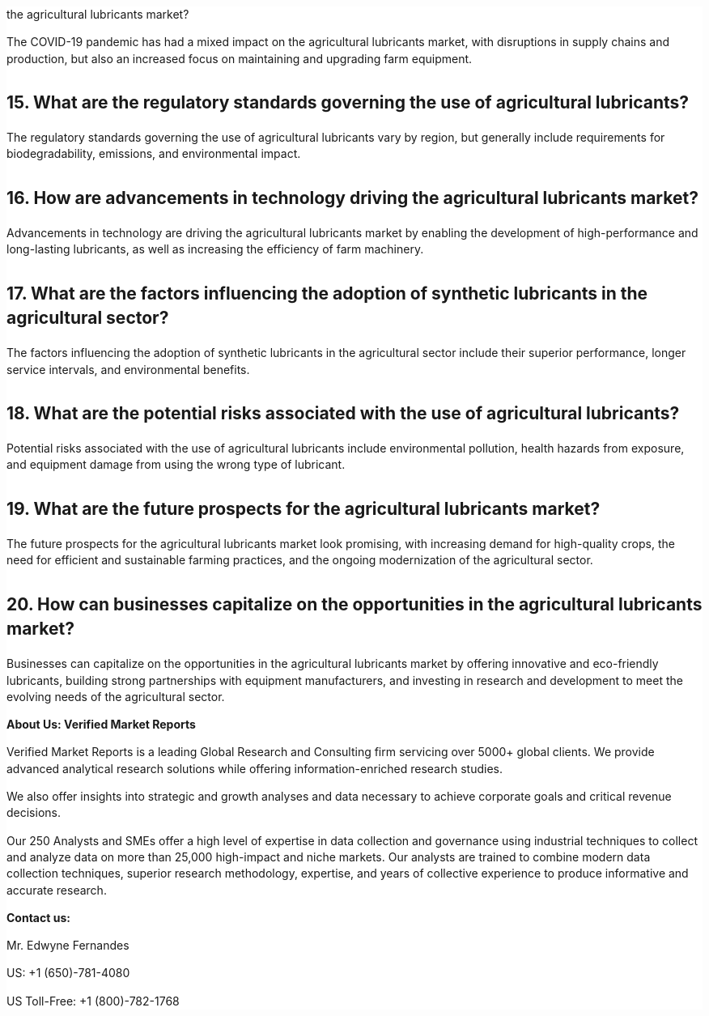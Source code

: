 the agricultural lubricants market?</h2><p>The COVID-19 pandemic has had a mixed impact on the agricultural lubricants market, with disruptions in supply chains and production, but also an increased focus on maintaining and upgrading farm equipment.</p><h2>15. What are the regulatory standards governing the use of agricultural lubricants?</h2><p>The regulatory standards governing the use of agricultural lubricants vary by region, but generally include requirements for biodegradability, emissions, and environmental impact.</p><h2>16. How are advancements in technology driving the agricultural lubricants market?</h2><p>Advancements in technology are driving the agricultural lubricants market by enabling the development of high-performance and long-lasting lubricants, as well as increasing the efficiency of farm machinery.</p><h2>17. What are the factors influencing the adoption of synthetic lubricants in the agricultural sector?</h2><p>The factors influencing the adoption of synthetic lubricants in the agricultural sector include their superior performance, longer service intervals, and environmental benefits.</p><h2>18. What are the potential risks associated with the use of agricultural lubricants?</h2><p>Potential risks associated with the use of agricultural lubricants include environmental pollution, health hazards from exposure, and equipment damage from using the wrong type of lubricant.</p><h2>19. What are the future prospects for the agricultural lubricants market?</h2><p>The future prospects for the agricultural lubricants market look promising, with increasing demand for high-quality crops, the need for efficient and sustainable farming practices, and the ongoing modernization of the agricultural sector.</p><h2>20. How can businesses capitalize on the opportunities in the agricultural lubricants market?</h2><p>Businesses can capitalize on the opportunities in the agricultural lubricants market by offering innovative and eco-friendly lubricants, building strong partnerships with equipment manufacturers, and investing in research and development to meet the evolving needs of the agricultural sector.</p></body></html></h3><p id="" class=""><strong>About Us: Verified Market Reports</strong></p><p id="" class="">Verified Market Reports is a leading Global Research and Consulting firm servicing over 5000+ global clients. We provide advanced analytical research solutions while offering information-enriched research studies.</p><p id="" class="">We also offer insights into strategic and growth analyses and data necessary to achieve corporate goals and critical revenue decisions.</p><p id="" class="">Our 250 Analysts and SMEs offer a high level of expertise in data collection and governance using industrial techniques to collect and analyze data on more than 25,000 high-impact and niche markets. Our analysts are trained to combine modern data collection techniques, superior research methodology, expertise, and years of collective experience to produce informative and accurate research.</p><p id="" class=""><strong>Contact us:</strong></p><p id="" class="">Mr. Edwyne Fernandes</p><p id="" class="">US: +1 (650)-781-4080</p><p id="" class="">US Toll-Free: +1 (800)-782-1768</p>
